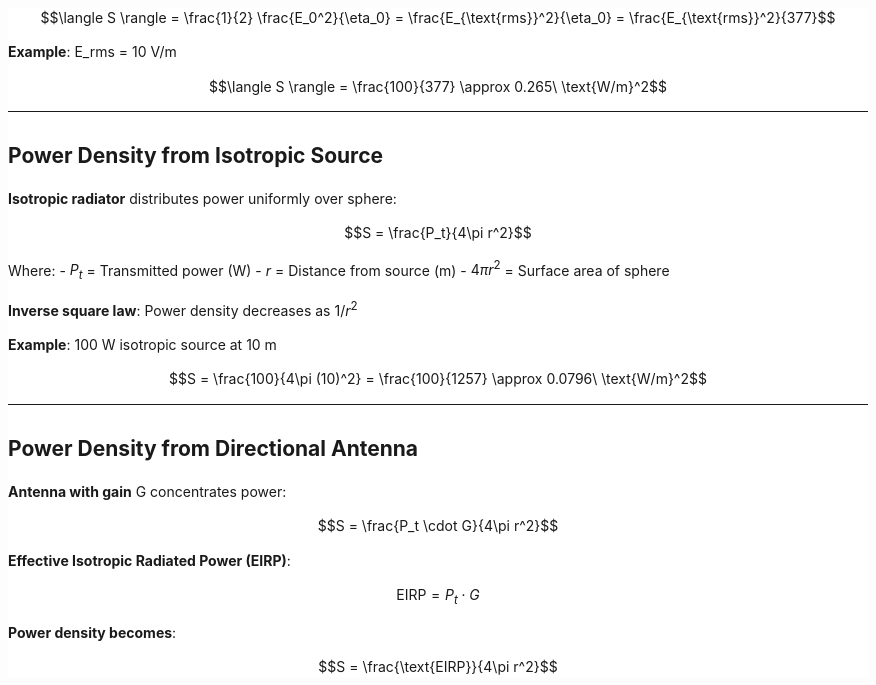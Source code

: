 ``` math
\langle S \rangle = \frac{1}{2} \frac{E_0^2}{\eta_0} = \frac{E_{\text{rms}}^2}{\eta_0} = \frac{E_{\text{rms}}^2}{377}
```

**Example**: E_rms = 10 V/m

``` math
\langle S \rangle = \frac{100}{377} \approx 0.265\ \text{W/m}^2
```

<div class="center">

------------------------------------------------------------------------

</div>

## Power Density from Isotropic Source

**Isotropic radiator** distributes power uniformly over sphere:

``` math
S = \frac{P_t}{4\pi r^2}
```

Where: - $`P_t`$ = Transmitted power (W) - $`r`$ = Distance from source
(m) - $`4\pi r^2`$ = Surface area of sphere

**Inverse square law**: Power density decreases as $`1/r^2`$

**Example**: 100 W isotropic source at 10 m

``` math
S = \frac{100}{4\pi (10)^2} = \frac{100}{1257} \approx 0.0796\ \text{W/m}^2
```

<div class="center">

------------------------------------------------------------------------

</div>

## Power Density from Directional Antenna

**Antenna with gain** G concentrates power:

``` math
S = \frac{P_t \cdot G}{4\pi r^2}
```

**Effective Isotropic Radiated Power (EIRP)**:

``` math
\text{EIRP} = P_t \cdot G
```

**Power density becomes**:

``` math
S = \frac{\text{EIRP}}{4\pi r^2}
```
